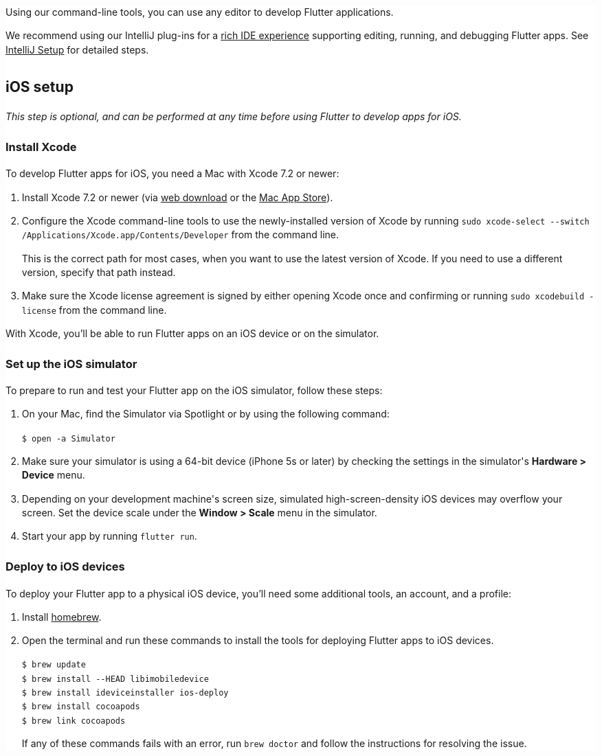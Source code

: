 Using our command-line tools, you can use any editor to develop Flutter applications.

We recommend using our IntelliJ plug-ins for a  [rich IDE experience](/intellij-ide/) 
supporting editing, running, and debugging Flutter apps. See [IntelliJ Setup](/intellij-setup/)
for detailed steps.

## iOS setup

_This step is optional, and can be performed at any time before
using Flutter to develop apps for iOS._

### Install Xcode

To develop Flutter apps for iOS, you need a Mac with Xcode 7.2 or newer:

1. Install Xcode 7.2 or newer (via [web download](https://developer.apple.com/xcode/) or
the [Mac App Store](https://itunes.apple.com/us/app/xcode/id497799835)).
1. Configure the Xcode command-line tools to use the newly-installed version of Xcode by
running `sudo xcode-select --switch /Applications/Xcode.app/Contents/Developer` from
the command line.

   This is the correct path for most cases, when you want to use the latest version of Xcode.
   If you need to use a different version, specify that path instead.
1. Make sure the Xcode license agreement is signed by either opening Xcode once and confirming or
running `sudo xcodebuild -license` from the command line.

With Xcode, you’ll be able to run Flutter apps on an iOS device or on the simulator.

### Set up the iOS simulator

To prepare to run and test your Flutter app on the iOS simulator, follow these steps:

1. On your Mac, find the Simulator via Spotlight or by using the following command:

    ```
    $ open -a Simulator
    ```

2. Make sure your simulator is using a 64-bit device (iPhone 5s or later) by checking the settings
in the simulator's **Hardware > Device** menu.
3. Depending on your development machine's screen size, simulated high-screen-density iOS devices
may overflow your screen. Set the device scale under the **Window > Scale** menu in the simulator.
4. Start your app by running `flutter run`.


### Deploy to iOS devices

To deploy your Flutter app to a physical iOS device, you’ll need some additional tools, an account, and a profile:

1. Install [homebrew](http://brew.sh/).
1. Open the terminal and run these commands to install the tools for deploying Flutter apps to
iOS devices.

   ```
   $ brew update
   $ brew install --HEAD libimobiledevice
   $ brew install ideviceinstaller ios-deploy
   $ brew install cocoapods
   $ brew link cocoapods
   ```
   If any of these commands fails with an error, run `brew doctor` and follow the instructions 
   for resolving the issue.
   